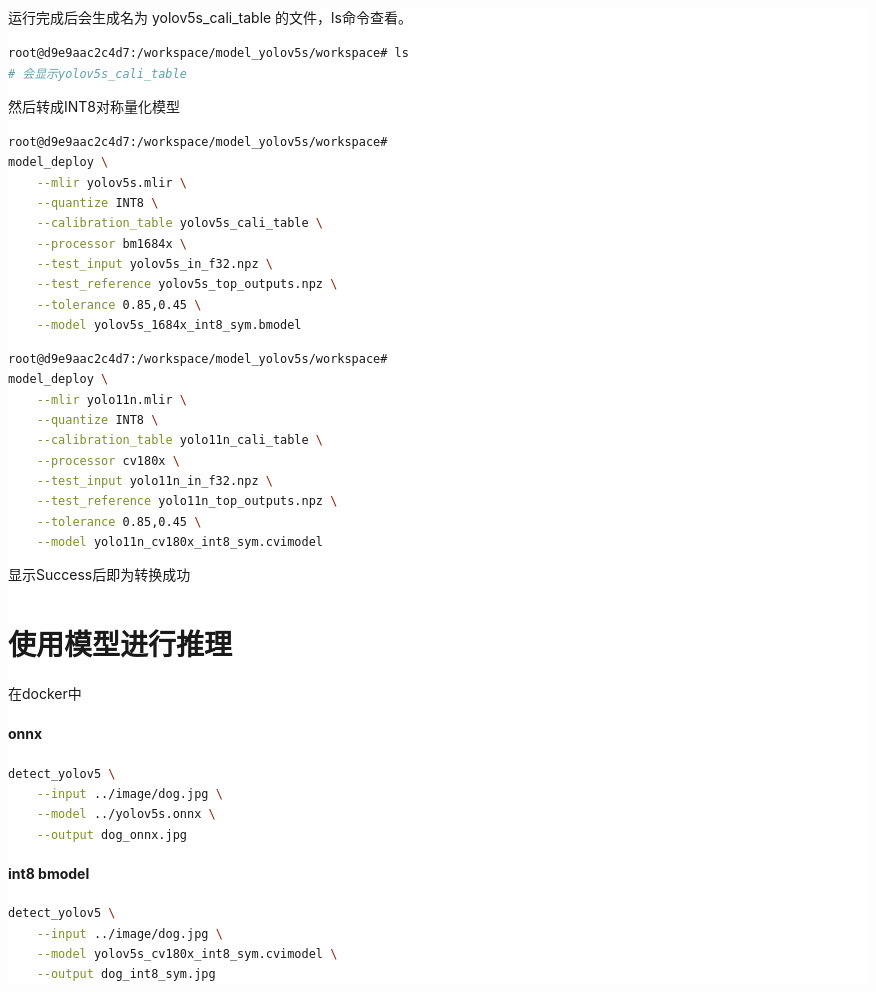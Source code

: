 运行完成后会生成名为 yolov5s_cali_table 的文件，ls命令查看。   
```bash
root@d9e9aac2c4d7:/workspace/model_yolov5s/workspace# ls
# 会显示yolov5s_cali_table
```

然后转成INT8对称量化模型   
```bash
root@d9e9aac2c4d7:/workspace/model_yolov5s/workspace# 
model_deploy \
    --mlir yolov5s.mlir \
    --quantize INT8 \
    --calibration_table yolov5s_cali_table \
    --processor bm1684x \
    --test_input yolov5s_in_f32.npz \
    --test_reference yolov5s_top_outputs.npz \
    --tolerance 0.85,0.45 \
    --model yolov5s_1684x_int8_sym.bmodel
```
```bash
root@d9e9aac2c4d7:/workspace/model_yolov5s/workspace# 
model_deploy \
    --mlir yolo11n.mlir \
    --quantize INT8 \
    --calibration_table yolo11n_cali_table \
    --processor cv180x \
    --test_input yolo11n_in_f32.npz \
    --test_reference yolo11n_top_outputs.npz \
    --tolerance 0.85,0.45 \
    --model yolo11n_cv180x_int8_sym.cvimodel
```
显示Success后即为转换成功

# 使用模型进行推理
在docker中
#### onnx
```bash
detect_yolov5 \
    --input ../image/dog.jpg \
    --model ../yolov5s.onnx \
    --output dog_onnx.jpg
```
#### int8 bmodel
```bash
detect_yolov5 \
    --input ../image/dog.jpg \
    --model yolov5s_cv180x_int8_sym.cvimodel \
    --output dog_int8_sym.jpg
```



